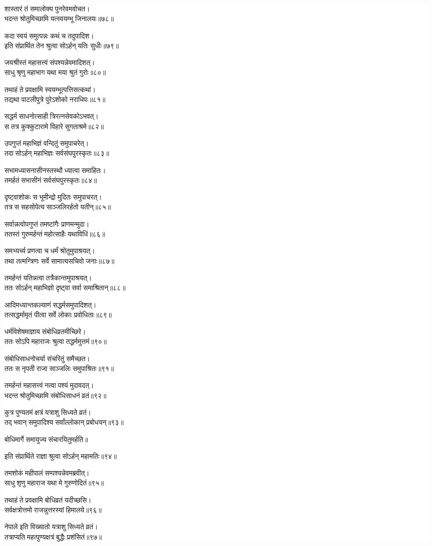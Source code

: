 शास्तारं तं समालोक्य पुनरेवमवोचत।  
भदन्त श्रोतुमिच्छामि यत्स्वयम्भू जिनालयः॥७८॥

कदा स्वयं समुत्पन्नः कथं च तदुपादिश।  
इति संप्रार्थित तेन श्रुत्वा सोऽर्हन् यतिः सुधीः॥७९॥

जयश्रीस्तं महासत्त्वं संपश्यन्नेवमादिशत्।  
साधु श्रृणु महाभाग यथा मया श्रुतं गुरोः॥८०॥

तथाहं ते प्रवक्षामि स्वयम्भूत्पत्तिसत्कथां।  
तद्यथा पाटलीपुत्रे पुरेऽशोको नराधिपः॥८१॥

सद्धर्म साधनोत्साही त्रिरत्नसेवकोऽभवत्।  
स तत्र कुक्कुटारामे विहारे सुगताश्रमे॥८२॥

उपगुप्तं महाभिज्ञं वन्दितुं समुपाचरेत्।  
तदा सोऽर्हन् महाभिज्ञः सर्वसंघपुरस्कृतः॥८३॥

सभामध्यासनासीनस्तस्थौ ध्यात्वा समाहितः।  
तमर्हतं सभासीनं सर्वसंघपुरस्कृतः॥८४॥

दृष्ट्वाशोकः स भूमीन्द्रो मुदितः समुपाचरत्।  
तत्र स सहसोपेत्य साञ्जलिरर्हतो यतीन्॥८५॥

सर्वान्नत्वोपगुप्तं तमष्टांगैः प्राणमन्मुदा।  
ततस्तं गुरुमर्हन्तं महोत्साहैः यथाविधिं॥८६॥

समभ्यर्च्य प्रणत्वा च धर्मं श्रोतुमुपाश्रयत्।  
तथा तत्मन्त्रिणः सर्वे सामात्यसचिवो जनाः॥८७॥

तमर्हन्तं यतिन्नत्वा तत्रैकान्तमुपाश्रयत्।  
ततः सोऽर्हन् महाभिज्ञो दृष्ट्‍वा सर्वा समाश्रितान्॥८८॥

आदिमध्यान्तकल्याणं सद्धर्मसमुपादिशत्।  
तत्सद्धर्मामृतं पीत्वा सर्वे लोकाः प्रवोधिताः॥८९॥

धर्मविशेषमाज्ञाय संबोधिव्रतमीच्छिरे।  
ततः सोऽपि महाराजः श्रुत्वा तद्धर्ममुत्तमं॥९०॥

संबोधिसाधनोचर्या संचरितुं समैच्छत।  
ततः स नृपती राजा साञ्जलिः समुपाश्रितः॥९१॥

तमर्हन्तं महासत्त्वं नत्वा पश्यं मुदावदत्।  
भदन्त श्रोतुमिच्छामि संबोधिसाधनं व्रतं॥९२॥

कुत्र पुण्यतमं क्षत्रं यत्राशु सिध्यते व्रतं।  
तद् भवान् समुपादिश्य सर्वांल्लोकान् प्रबोधयन्॥९३॥

बोधिमार्गे समायुज्य संचारयितुमर्हति॥

इति संप्रार्थिते राज्ञा श्रुत्वा सोऽर्हन् महामतिः॥९४॥

तमशोकं महीपालं सम्पश्यन्नेवमब्रवीत्।  
साधु शृणु महाराज यथा मे गुरुणोदितं॥९५॥

तथाहं ते प्रवक्षामि बोधिव्रतं यदीच्छसि।  
सर्वक्षत्रोत्तमो राजन्नुत्तरस्यां हिमालये॥९६॥

नेपाले इति विख्यातो यत्राशु सिध्यते व्रतं।  
तत्राप्यति महत्पुण्यक्षत्रं बुद्धैः प्रशंसितं॥९७॥
